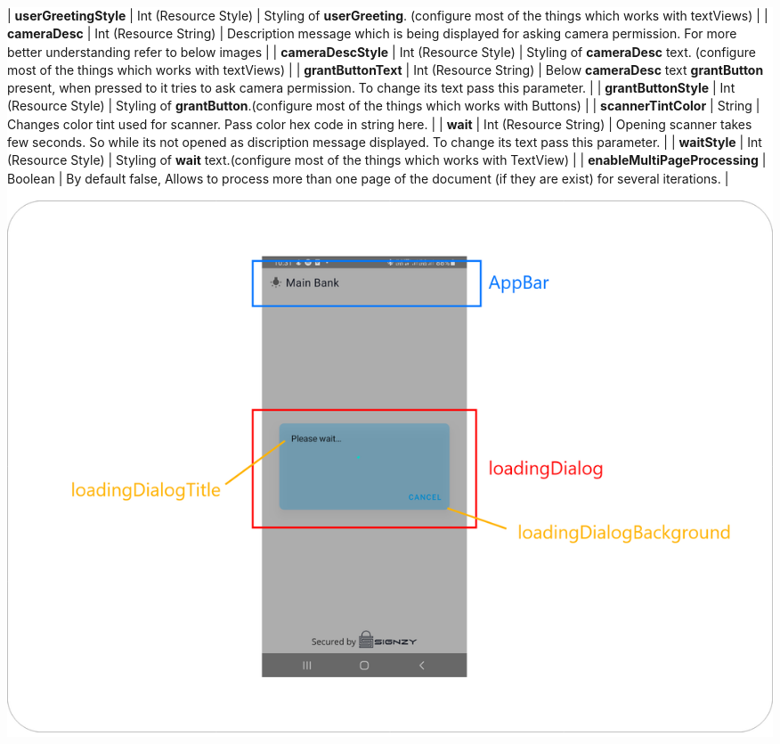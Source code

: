 | **userGreetingStyle**         | Int (Resource Style)    | Styling of **userGreeting**. (configure most of the things which works with textViews)                                                                                                                                                         |
| **cameraDesc**                | Int (Resource String)   | Description message which is being displayed for asking camera permission. For more better understanding refer to below images                                                                                                                 |
| **cameraDescStyle**           | Int (Resource Style)    | Styling of **cameraDesc** text. (configure most of the things which works with textViews)                                                                                                                                                      |
| **grantButtonText**           | Int (Resource String)   | Below **cameraDesc** text **grantButton** present, when pressed to it tries to ask camera permission. To change its text pass this parameter.                                                                                                  |
| **grantButtonStyle**          | Int (Resource Style)    | Styling of **grantButton**.(configure most of the things which works with Buttons)                                                                                                                                                             |
| **scannerTintColor**          | String                  | Changes color tint used for scanner. Pass color hex code in string here.                                                                                                                                                                       |
| **wait**                      | Int (Resource String)   | Opening scanner takes few seconds. So while its not opened as discription message displayed. To change its text pass this parameter.                                                                                                           |
| **waitStyle**                 | Int (Resource Style)    | Styling of **wait** text.(configure most of the things which works with TextView)                                                                                                                                                              |
| **enableMultiPageProcessing** | Boolean                 | By default false, Allows to process more than one page of the document (if they are exist) for several iterations.                                                                                                                             |

![Landing Screen](<../.gitbook/assets/cammand landing.png>)
